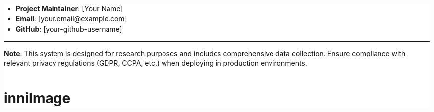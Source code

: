 - **Project Maintainer**: [Your Name]
- **Email**: [your.email@example.com]
- **GitHub**: [your-github-username]

---

**Note**: This system is designed for research purposes and includes comprehensive data collection. Ensure compliance with relevant privacy regulations (GDPR, CCPA, etc.) when deploying in production environments.
# inniImage

